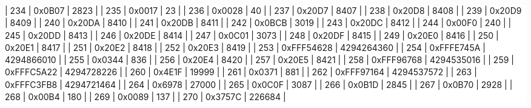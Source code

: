 |     234 | 0x0B07      |        2823 |
|     235 | 0x0017      |          23 |
|     236 | 0x0028      |          40 |
|     237 | 0x20D7      |        8407 |
|     238 | 0x20D8      |        8408 |
|     239 | 0x20D9      |        8409 |
|     240 | 0x20DA      |        8410 |
|     241 | 0x20DB      |        8411 |
|     242 | 0x0BCB      |        3019 |
|     243 | 0x20DC      |        8412 |
|     244 | 0x00F0      |         240 |
|     245 | 0x20DD      |        8413 |
|     246 | 0x20DE      |        8414 |
|     247 | 0x0C01      |        3073 |
|     248 | 0x20DF      |        8415 |
|     249 | 0x20E0      |        8416 |
|     250 | 0x20E1      |        8417 |
|     251 | 0x20E2      |        8418 |
|     252 | 0x20E3      |        8419 |
|     253 | 0xFFF54628  |  4294264360 |
|     254 | 0xFFFE745A  |  4294866010 |
|     255 | 0x0344      |         836 |
|     256 | 0x20E4      |        8420 |
|     257 | 0x20E5      |        8421 |
|     258 | 0xFFF96768  |  4294535016 |
|     259 | 0xFFFC5A22  |  4294728226 |
|     260 | 0x4E1F      |       19999 |
|     261 | 0x0371      |         881 |
|     262 | 0xFFF97164  |  4294537572 |
|     263 | 0xFFFC3FB8  |  4294721464 |
|     264 | 0x6978      |       27000 |
|     265 | 0x0C0F      |        3087 |
|     266 | 0x0B1D      |        2845 |
|     267 | 0x0B70      |        2928 |
|     268 | 0x00B4      |         180 |
|     269 | 0x0089      |         137 |
|     270 | 0x3757C     |      226684 |